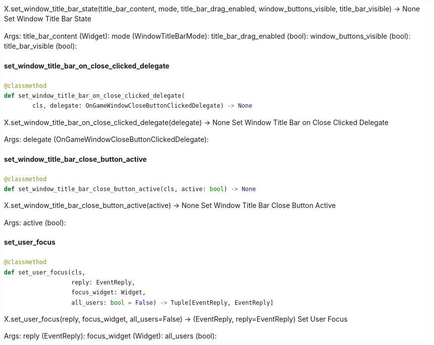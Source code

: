 X.set_window_title_bar_state(title_bar_content, mode, title_bar_drag_enabled, window_buttons_visible, title_bar_visible) -> None
Set Window Title Bar State

Args:
    title_bar_content (Widget): 
    mode (WindowTitleBarMode): 
    title_bar_drag_enabled (bool): 
    window_buttons_visible (bool): 
    title_bar_visible (bool):

<a id="unreal.WidgetLibrary.set_window_title_bar_on_close_clicked_delegate"></a>

#### set_window_title_bar_on_close_clicked_delegate

```python
@classmethod
def set_window_title_bar_on_close_clicked_delegate(
        cls, delegate: OnGameWindowCloseButtonClickedDelegate) -> None
```

X.set_window_title_bar_on_close_clicked_delegate(delegate) -> None
Set Window Title Bar on Close Clicked Delegate

Args:
    delegate (OnGameWindowCloseButtonClickedDelegate):

<a id="unreal.WidgetLibrary.set_window_title_bar_close_button_active"></a>

#### set_window_title_bar_close_button_active

```python
@classmethod
def set_window_title_bar_close_button_active(cls, active: bool) -> None
```

X.set_window_title_bar_close_button_active(active) -> None
Set Window Title Bar Close Button Active

Args:
    active (bool):

<a id="unreal.WidgetLibrary.set_user_focus"></a>

#### set_user_focus

```python
@classmethod
def set_user_focus(cls,
                   reply: EventReply,
                   focus_widget: Widget,
                   all_users: bool = False) -> Tuple[EventReply, EventReply]
```

X.set_user_focus(reply, focus_widget, all_users=False) -> (EventReply, reply=EventReply)
Set User Focus

Args:
    reply (EventReply): 
    focus_widget (Widget): 
    all_users (bool): 
